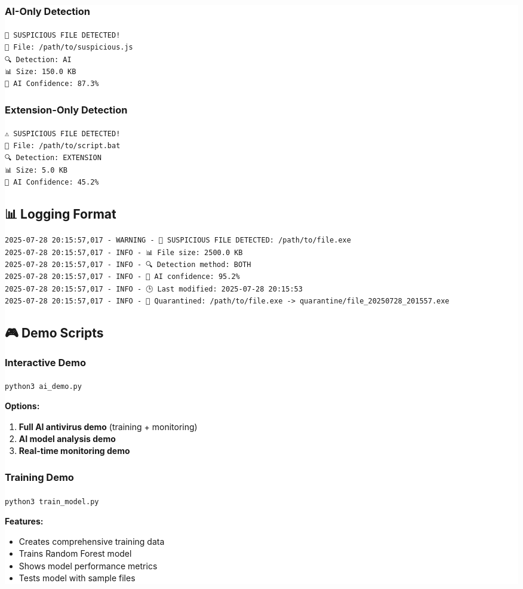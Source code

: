 ### **AI-Only Detection**
```
🤖 SUSPICIOUS FILE DETECTED!
📁 File: /path/to/suspicious.js
🔍 Detection: AI
📊 Size: 150.0 KB
🧠 AI Confidence: 87.3%
```

### **Extension-Only Detection**
```
⚠️ SUSPICIOUS FILE DETECTED!
📁 File: /path/to/script.bat
🔍 Detection: EXTENSION
📊 Size: 5.0 KB
🧠 AI Confidence: 45.2%
```

## 📊 **Logging Format**

```log
2025-07-28 20:15:57,017 - WARNING - 🚨 SUSPICIOUS FILE DETECTED: /path/to/file.exe
2025-07-28 20:15:57,017 - INFO - 📊 File size: 2500.0 KB
2025-07-28 20:15:57,017 - INFO - 🔍 Detection method: BOTH
2025-07-28 20:15:57,017 - INFO - 🧠 AI confidence: 95.2%
2025-07-28 20:15:57,017 - INFO - 🕒 Last modified: 2025-07-28 20:15:53
2025-07-28 20:15:57,017 - INFO - 🚫 Quarantined: /path/to/file.exe -> quarantine/file_20250728_201557.exe
```

## 🎮 **Demo Scripts**

### **Interactive Demo**
```bash
python3 ai_demo.py
```

**Options:**
1. **Full AI antivirus demo** (training + monitoring)
2. **AI model analysis demo**
3. **Real-time monitoring demo**

### **Training Demo**
```bash
python3 train_model.py
```

**Features:**
- Creates comprehensive training data
- Trains Random Forest model
- Shows model performance metrics
- Tests model with sample files
